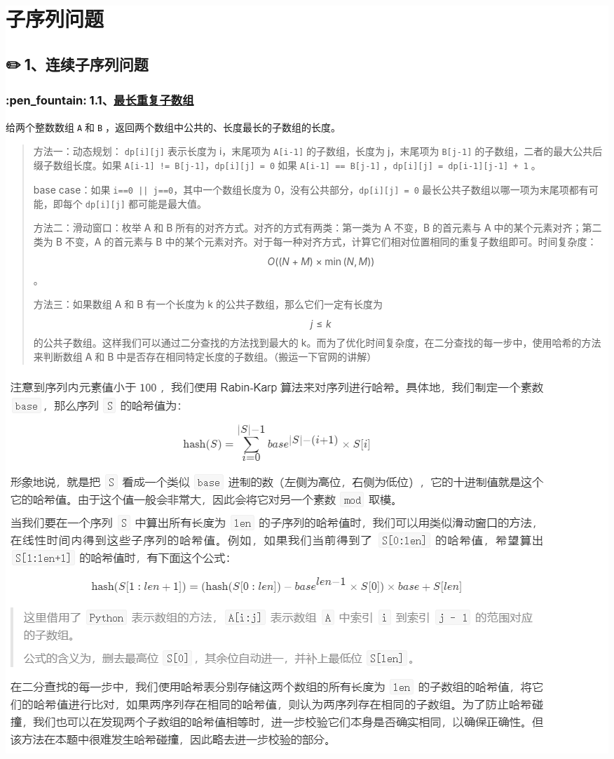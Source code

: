 # 子序列问题

## :pencil2: 1、连续子序列问题

### :pen\_fountain: 1.1、[**最长重复子数组**](https://leetcode-cn.com/problems/maximum-length-of-repeated-subarray/)

&#x20;给两个整数数组 `A` 和 `B` ，返回两个数组中公共的、长度最长的子数组的长度。

> 方法一：动态规划： `dp[i][j]` 表示长度为 i，末尾项为 `A[i-1]` 的子数组，长度为 j，末尾项为 `B[j-1]` 的子数组，二者的最大公共后缀子数组长度。如果 `A[i-1] != B[j-1]`，`dp[i][j] = 0` 如果 `A[i-1] == B[j-1]` ，`dp[i][j] = dp[i-1][j-1] + 1` 。
>
> base case：如果 `i==0 || j==0`，其中一个数组长度为 0，没有公共部分，`dp[i][j] = 0` 最长公共子数组以哪一项为末尾项都有可能，即每个 `dp[i][j]` 都可能是最大值。
>
> 方法二：滑动窗口：枚举 A 和 B 所有的对齐方式。对齐的方式有两类：第一类为 A 不变，B 的首元素与 A 中的某个元素对齐；第二类为 B 不变，A 的首元素与 B 中的某个元素对齐。对于每一种对齐方式，计算它们相对位置相同的重复子数组即可。时间复杂度： $$O((N + M) \times \min(N, M))$$ 。
>
> 方法三：如果数组 A 和 B 有一个长度为 k 的公共子数组，那么它们一定有长度为 $$j \le k$$ 的公共子数组。这样我们可以通过二分查找的方法找到最大的 k。而为了优化时间复杂度，在二分查找的每一步中，使用哈希的方法来判断数组 A 和 B 中是否存在相同特定长度的子数组。（搬运一下官网的讲解）

![](<../.gitbook/assets/image (18).png>)
